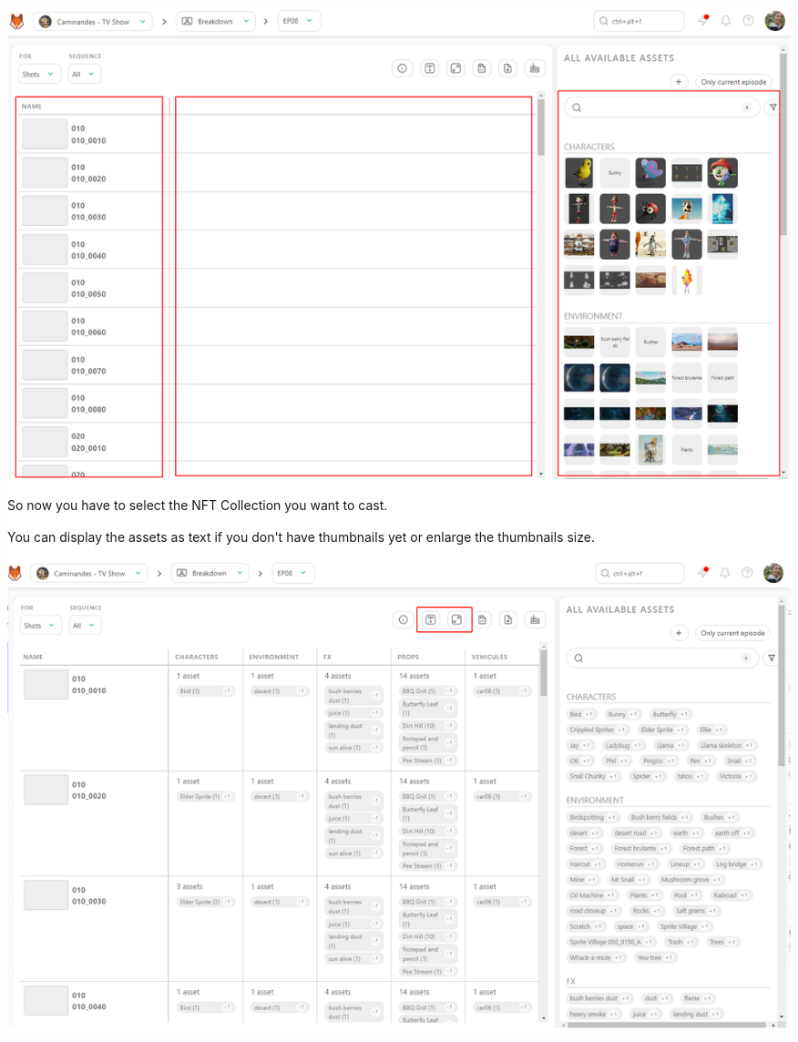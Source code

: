 ![Breakdown page](../img/getting-started/breakdown_general_empty.png)

So now you have to select the NFT Collection you want to cast.

You can display the assets as text if you don't have thumbnails yet or enlarge the
thumbnails size.


![Breakdown page text display](../img/getting-started/breakdown_text_display.png)
